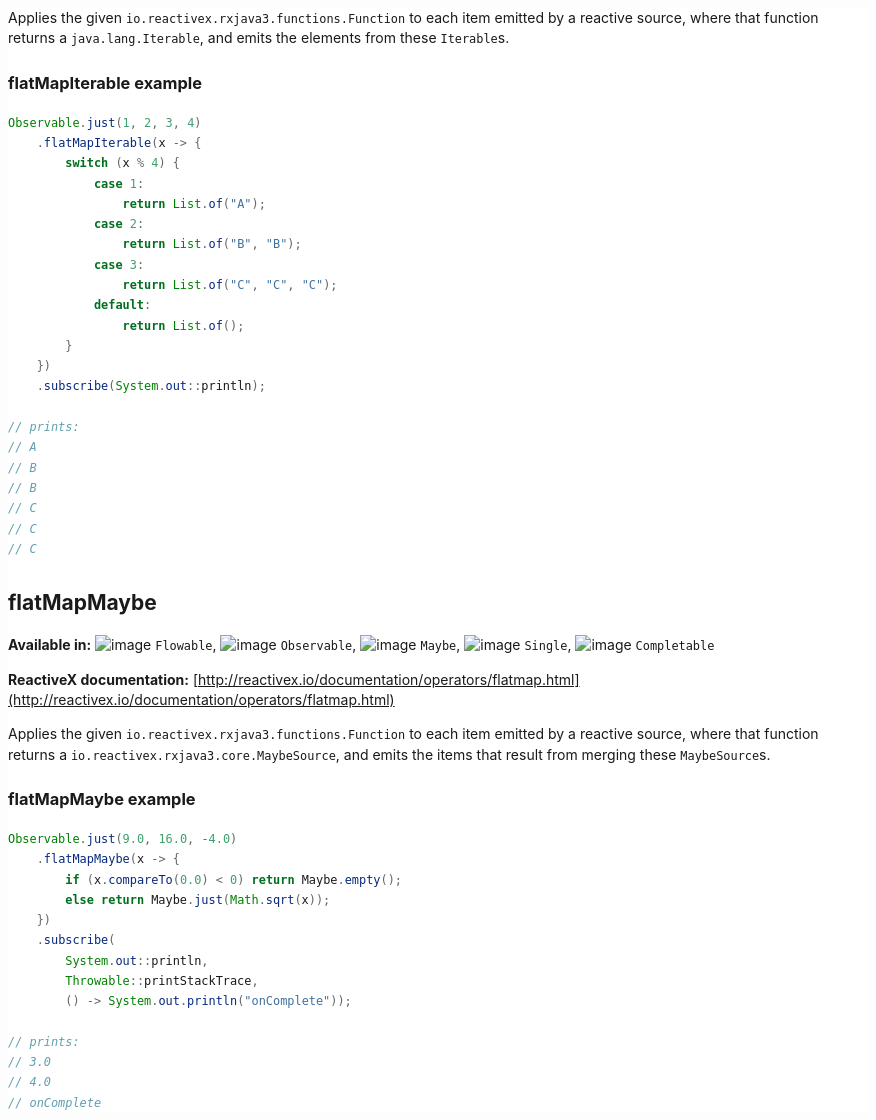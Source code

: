 Applies the given `io.reactivex.rxjava3.functions.Function` to each item emitted by a reactive source, where that function returns a `java.lang.Iterable`, and emits the elements from these `Iterable`s.

### flatMapIterable example

```java
Observable.just(1, 2, 3, 4)
    .flatMapIterable(x -> {
        switch (x % 4) {
            case 1:
                return List.of("A");
            case 2:
                return List.of("B", "B");
            case 3:
                return List.of("C", "C", "C");
            default:
                return List.of();
        }
    })
    .subscribe(System.out::println);

// prints:
// A
// B
// B
// C
// C
// C
```

## flatMapMaybe

**Available in:** ![image](https://raw.github.com/wiki/ReactiveX/RxJava/images/checkmark_on.png) `Flowable`, ![image](https://raw.github.com/wiki/ReactiveX/RxJava/images/checkmark_on.png) `Observable`, ![image](https://raw.github.com/wiki/ReactiveX/RxJava/images/checkmark_off.png) `Maybe`, ![image](https://raw.github.com/wiki/ReactiveX/RxJava/images/checkmark_on.png) `Single`, ![image](https://raw.github.com/wiki/ReactiveX/RxJava/images/checkmark_off.png) `Completable`

**ReactiveX documentation:** [http://reactivex.io/documentation/operators/flatmap.html](http://reactivex.io/documentation/operators/flatmap.html)

Applies the given `io.reactivex.rxjava3.functions.Function` to each item emitted by a reactive source, where that function returns a `io.reactivex.rxjava3.core.MaybeSource`, and emits the items that result from merging these `MaybeSource`s.

### flatMapMaybe example

```java
Observable.just(9.0, 16.0, -4.0)
    .flatMapMaybe(x -> {
        if (x.compareTo(0.0) < 0) return Maybe.empty();
        else return Maybe.just(Math.sqrt(x));
    })
    .subscribe(
        System.out::println,
        Throwable::printStackTrace,
        () -> System.out.println("onComplete"));

// prints:
// 3.0
// 4.0
// onComplete
```
